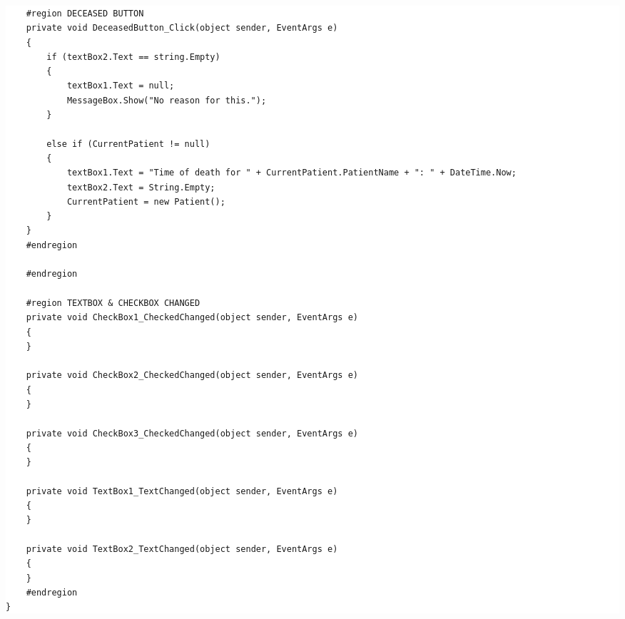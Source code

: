        #region DECEASED BUTTON
        private void DeceasedButton_Click(object sender, EventArgs e)
        {
            if (textBox2.Text == string.Empty)
            {
                textBox1.Text = null;
                MessageBox.Show("No reason for this.");
            }

            else if (CurrentPatient != null)
            {
                textBox1.Text = "Time of death for " + CurrentPatient.PatientName + ": " + DateTime.Now;
                textBox2.Text = String.Empty;
                CurrentPatient = new Patient();
            }
        }
        #endregion

        #endregion

        #region TEXTBOX & CHECKBOX CHANGED
        private void CheckBox1_CheckedChanged(object sender, EventArgs e)
        {
        }

        private void CheckBox2_CheckedChanged(object sender, EventArgs e)
        {
        }

        private void CheckBox3_CheckedChanged(object sender, EventArgs e)
        {
        }

        private void TextBox1_TextChanged(object sender, EventArgs e)
        {
        }

        private void TextBox2_TextChanged(object sender, EventArgs e)
        {
        }
        #endregion
    }

